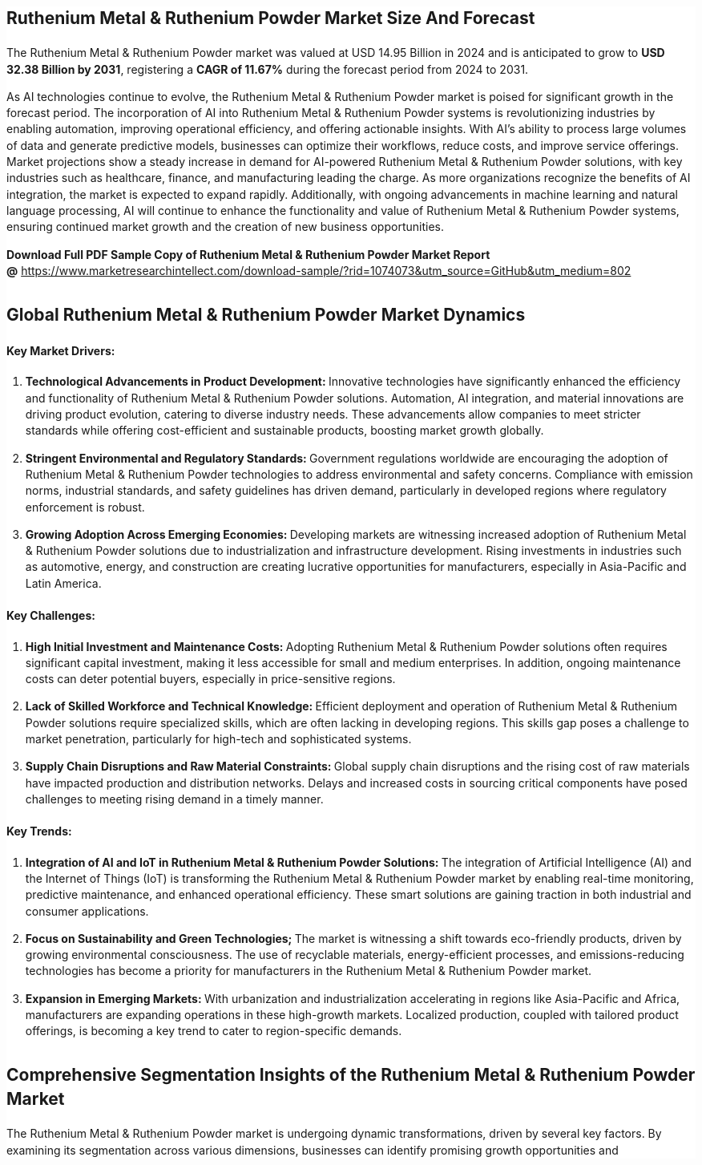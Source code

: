 <h2>Ruthenium Metal & Ruthenium Powder Market Size And Forecast</h2><p>The Ruthenium Metal & Ruthenium Powder market was valued at USD 14.95 Billion in 2024 and is anticipated to grow to <strong>USD 32.38 Billion by 2031</strong>, registering a <strong>CAGR of 11.67%</strong> during the forecast period from 2024 to 2031.</p><p>As AI technologies continue to evolve, the Ruthenium Metal & Ruthenium Powder market is poised for significant growth in the forecast period. The incorporation of AI into Ruthenium Metal & Ruthenium Powder systems is revolutionizing industries by enabling automation, improving operational efficiency, and offering actionable insights. With AI’s ability to process large volumes of data and generate predictive models, businesses can optimize their workflows, reduce costs, and improve service offerings. Market projections show a steady increase in demand for AI-powered Ruthenium Metal & Ruthenium Powder solutions, with key industries such as healthcare, finance, and manufacturing leading the charge. As more organizations recognize the benefits of AI integration, the market is expected to expand rapidly. Additionally, with ongoing advancements in machine learning and natural language processing, AI will continue to enhance the functionality and value of Ruthenium Metal & Ruthenium Powder systems, ensuring continued market growth and the creation of new business opportunities.</p><p><strong>Download Full PDF Sample Copy of Ruthenium Metal & Ruthenium Powder Market Report @</strong>&nbsp;<a href="https://www.marketresearchintellect.com/download-sample/?rid=1074073&amp;utm_source=GitHub&amp;utm_medium=802">https://www.marketresearchintellect.com/download-sample/?rid=1074073&amp;utm_source=GitHub&amp;utm_medium=802</a></p><h2>Global Ruthenium Metal & Ruthenium Powder Market Dynamics</h2><h4><strong>Key Market Drivers:</strong></h4><ol><li><p><strong>Technological Advancements in Product Development:&nbsp;</strong>Innovative technologies have significantly enhanced the efficiency and functionality of Ruthenium Metal & Ruthenium Powder solutions. Automation, AI integration, and material innovations are driving product evolution, catering to diverse industry needs. These advancements allow companies to meet stricter standards while offering cost-efficient and sustainable products, boosting market growth globally.</p></li><li><p><strong>Stringent Environmental and Regulatory Standards:&nbsp;</strong>Government regulations worldwide are encouraging the adoption of Ruthenium Metal & Ruthenium Powder technologies to address environmental and safety concerns. Compliance with emission norms, industrial standards, and safety guidelines has driven demand, particularly in developed regions where regulatory enforcement is robust.</p></li><li><p><strong>Growing Adoption Across Emerging Economies:&nbsp;</strong>Developing markets are witnessing increased adoption of Ruthenium Metal & Ruthenium Powder solutions due to industrialization and infrastructure development. Rising investments in industries such as automotive, energy, and construction are creating lucrative opportunities for manufacturers, especially in Asia-Pacific and Latin America.</p></li></ol><h4><strong>Key Challenges:</strong></h4><ol><li><p><strong>High Initial Investment and Maintenance Costs:&nbsp;</strong>Adopting Ruthenium Metal & Ruthenium Powder solutions often requires significant capital investment, making it less accessible for small and medium enterprises. In addition, ongoing maintenance costs can deter potential buyers, especially in price-sensitive regions.</p></li><li><p><strong>Lack of Skilled Workforce and Technical Knowledge:&nbsp;</strong>Efficient deployment and operation of Ruthenium Metal & Ruthenium Powder solutions require specialized skills, which are often lacking in developing regions. This skills gap poses a challenge to market penetration, particularly for high-tech and sophisticated systems.</p></li><li><p><strong>Supply Chain Disruptions and Raw Material Constraints:&nbsp;</strong>Global supply chain disruptions and the rising cost of raw materials have impacted production and distribution networks. Delays and increased costs in sourcing critical components have posed challenges to meeting rising demand in a timely manner.</p></li></ol><h4><strong>Key Trends:</strong></h4><ol><li><p><strong>Integration of AI and IoT in Ruthenium Metal & Ruthenium Powder Solutions:&nbsp;</strong>The integration of Artificial Intelligence (AI) and the Internet of Things (IoT) is transforming the Ruthenium Metal & Ruthenium Powder market by enabling real-time monitoring, predictive maintenance, and enhanced operational efficiency. These smart solutions are gaining traction in both industrial and consumer applications.</p></li><li><p><strong>Focus on Sustainability and Green Technologies;&nbsp;</strong>The market is witnessing a shift towards eco-friendly products, driven by growing environmental consciousness. The use of recyclable materials, energy-efficient processes, and emissions-reducing technologies has become a priority for manufacturers in the Ruthenium Metal & Ruthenium Powder market.</p></li><li><p><strong>Expansion in Emerging Markets:&nbsp;</strong>With urbanization and industrialization accelerating in regions like Asia-Pacific and Africa, manufacturers are expanding operations in these high-growth markets. Localized production, coupled with tailored product offerings, is becoming a key trend to cater to region-specific demands.</p></li></ol><div class="article-main__content" data-test-id="publishing-text-block"><h2>Comprehensive Segmentation Insights of the Ruthenium Metal & Ruthenium Powder Market</h2><p>The Ruthenium Metal & Ruthenium Powder market is undergoing dynamic transformations, driven by several key factors. By examining its segmentation across various dimensions, businesses can identify promising growth opportunities and